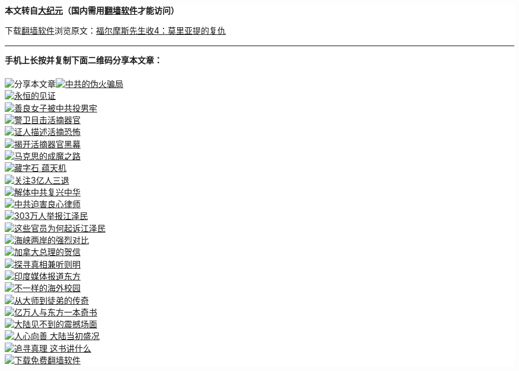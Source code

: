 <strong>本文转自<a href="https://www.epochtimes.com">大纪元</a>（国内需用<a href="https://github.com/bannedbook/fanqiang/wiki">翻墙软件</a>才能访问）</strong><p>下载<a href="https://github.com/bannedbook/fanqiang/wiki">翻墙软件</a>浏览原文：<a href="https://www.epochtimes.com/gb/18/12/12/n10905178.htm">福尔摩斯先生收4：莫里亚提的复仇</a></p><hr>

<strong>手机上长按并复制下面二维码分享本文章：</strong><br><br><img src="http://d1p1.ip.zn2.us/v.php?action=qrcode&url=/gb/18/12/12/n10905178.md%231" title="分享本文章"></td><td VALIGN=TOP><a href="/gb/16/1/21/n4622075.md?dfh#1" target="_blank"><img src="https://raw.githubusercontent.com/jbnpp2467/djy/master/gb/300/wei-f1.jpg" title="中共的伪火骗局"  alt="中共的伪火骗局"></a><br><a href="https://github.com/jbnpp2467/www/blob/master/README.md?dfh#9" target="_blank"><img src="https://raw.githubusercontent.com/jbnpp2467/djy/master/gb/300/yong-h.jpg" title="永恒的见证"  alt="永恒的见证"></a><br><a href="/gb/13/9/29/n3974789.md?dfh#1" target="_blank"><img src="https://raw.githubusercontent.com/jbnpp2467/djy/master/gb/300/shang-lnz.jpg" title="善良女子被中共投男牢"  alt="善良女子被中共投男牢"></a><br><a href="/gb/16/3/16/n4663449.md?dfh#1" target="_blank"><img src="https://raw.githubusercontent.com/jbnpp2467/djy/master/gb/300/huo-z3.jpg" title="警卫目击活摘器官"  alt="警卫目击活摘器官"></a><br><a href="/gb/16/8/7/n8177641.md?dfh#1" target="_blank"><img src="https://raw.githubusercontent.com/jbnpp2467/djy/master/gb/300/huo-z4.jpg" title="证人描述活摘恐怖"  alt="证人描述活摘恐怖"></a><br><a href="/gb/10/4/19/n2881569.md?dfh#1" target="_blank"><img src="https://raw.githubusercontent.com/jbnpp2467/djy/master/gb/300/huo-z1.jpg" title="揭开活摘器官黑幕"  alt="揭开活摘器官黑幕"></a><br><a href="/gb/10/11/7/n3077476.md?dfh#1" target="_blank"><img src="https://raw.githubusercontent.com/jbnpp2467/djy/master/gb/300/ma-ks.jpg" title="马克思的成魔之路"  alt="马克思的成魔之路"></a><br><a href="/gb/14/6/9/n4173977.md?dfh#1" target="_blank"><img src="https://raw.githubusercontent.com/jbnpp2467/djy/master/gb/300/chang-zs.jpg" title="藏字石 蕴天机"  alt="藏字石 蕴天机"></a><br><a href="/gb/18/5/10/n10381511.md?dfh#1" target="_blank"><img src="https://raw.githubusercontent.com/jbnpp2467/djy/master/gb/300/st1.jpg" title="关注3亿人三退"  alt="关注3亿人三退"></a><br><a href="/gb/18/3/21/n10237682.md?dfh#1" target="_blank"><img src="https://raw.githubusercontent.com/jbnpp2467/djy/master/gb/300/jie-t.jpg" title="解体中共复兴中华"  alt="解体中共复兴中华"></a><br><a href="/gb/9/2/9/n2422991.md?dfh#1" target="_blank"><img src="https://raw.githubusercontent.com/jbnpp2467/djy/master/gb/300/gao-zs.jpg" title="中共迫害良心律师"  alt="中共迫害良心律师"></a><br><a href="/gb/18/12/9/n10900044.md?dfh#1" target="_blank"><img src="https://raw.githubusercontent.com/jbnpp2467/djy/master/gb/300/sj1.jpg" title="303万人举报江泽民"  alt="303万人举报江泽民"></a><br><a href="/gb/18/8/28/n10672014.md?dfh#1" target="_blank"><img src="https://raw.githubusercontent.com/jbnpp2467/djy/master/gb/300/sj2.jpg" title="这些官员为何起诉江泽民"  alt="这些官员为何起诉江泽民"></a><br><a href="/gb/8/12/18/n2367165.md?dfh#1" target="_blank"><img src="https://raw.githubusercontent.com/jbnpp2467/djy/master/gb/300/liangan.jpg" title="海峡两岸的强烈对比"  alt="海峡两岸的强烈对比"></a><br><a href="/gb/15/12/10/n4593139.md?dfh#1" target="_blank"><img src="https://raw.githubusercontent.com/jbnpp2467/djy/master/gb/300/jia-ndzl.jpg" title="加拿大总理的贺信"  alt="加拿大总理的贺信"></a><br><a href="/gb/11/6/17/n3289382.md?dfh#1" target="_blank"><img src="https://raw.githubusercontent.com/jbnpp2467/djy/master/gb/300/xiao-wd.jpg" title="探寻真相兼听则明"  alt="探寻真相兼听则明"></a><br><a href="/gb/18/10/27/n10812623.md?dfh#1" target="_blank"><img src="https://raw.githubusercontent.com/jbnpp2467/djy/master/gb/300/yindu.jpg" title="印度媒体报道东方"  alt="印度媒体报道东方"></a><br><a href="/gb/18/6/9/n10469652.md?dfh#1" target="_blank"><img src="https://raw.githubusercontent.com/jbnpp2467/djy/master/gb/300/xie-j.jpg" title="不一样的海外校园"  alt="不一样的海外校园"></a><br><a href="/gb/7/4/5/n1669415.md?dfh#1" target="_blank"><img src="https://raw.githubusercontent.com/jbnpp2467/djy/master/gb/300/li-up.jpg" title="从大师到徒弟的传奇"  alt="从大师到徒弟的传奇"></a><br><a href="/gb/17/5/26/n9191512.md?dfh#1" target="_blank"><img src="https://raw.githubusercontent.com/jbnpp2467/djy/master/gb/300/zfl2.jpg" title="亿万人与东方一本奇书"  alt="亿万人与东方一本奇书"></a><br><a href="/gb/13/11/27/n4020290.md?dfh#1" target="_blank"><img src="https://raw.githubusercontent.com/jbnpp2467/djy/master/gb/300/zhen-h.jpg" title="大陆见不到的震撼场面"  alt="大陆见不到的震撼场面"></a><br><a href="/gb/15/7/17/n4482910.md?dfh#1" target="_blank"><img src="https://raw.githubusercontent.com/jbnpp2467/djy/master/gb/300/dalu-sk.jpg" title="人心向善 大陆当初盛况"  alt="人心向善 大陆当初盛况"></a><br><a href="/gb/19/1/5/n10955468.md?dfh#1" target="_blank"><img src="https://raw.githubusercontent.com/jbnpp2467/djy/master/gb/300/zfl1.jpg" title="追寻真理 这书讲什么"  alt="追寻真理 这书讲什么"></a><br><a href="https://github.com/bannedbook/fanqiang/wiki" target="_blank"><img src="https://raw.githubusercontent.com/jbnpp2467/djy/master/gb/300/fq1.jpg" title="下载免费翻墙软件"  alt="下载免费翻墙软件"></a><br></td></tr></table>